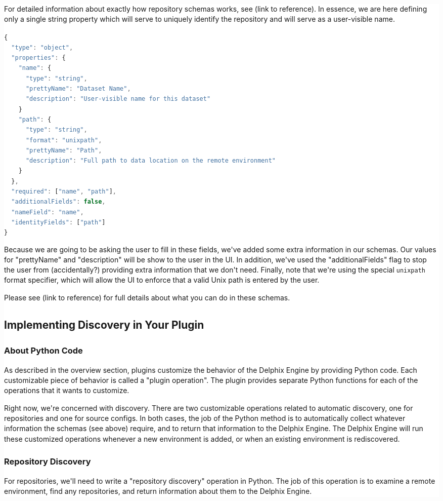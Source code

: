 
For detailed information about exactly how repository schemas works, see (link to reference). In essence, we are here defining only a single string property which will serve to uniquely identify the repository and will serve as a user-visible name.

```javascript
{
  "type": "object",
  "properties": {
    "name": {
      "type": "string",
      "prettyName": "Dataset Name",
      "description": "User-visible name for this dataset"
    }
    "path": {
      "type": "string",
      "format": "unixpath",
      "prettyName": "Path",
      "description": "Full path to data location on the remote environment"
    }
  },
  "required": ["name", "path"],
  "additionalFields": false,
  "nameField": "name",
  "identityFields": ["path"]
}
```

Because we are going to be asking the user to fill in these fields, we've added some extra information in our schemas. Our values for "prettyName" and "description" will be show to the user in the UI. In addition, we've used the "additionalFields" flag to stop the user from (accidentally?) providing extra information that we don't need. Finally, note that we're using the special `unixpath` format specifier, which will allow the UI to enforce that a valid Unix path is entered by the user.

Please see (link to reference) for full details about what you can do in these schemas.

## Implementing Discovery in Your Plugin

### About Python Code

As described in the overview section, plugins customize the behavior of the Delphix Engine by providing Python code. Each customizable piece of behavior is called a "plugin operation". The plugin provides separate Python functions for each of the operations that it wants to customize.

Right now, we're concerned with discovery. There are two customizable operations related to automatic discovery, one for repositories and one for source configs. In both cases, the job of the Python method is to automatically collect whatever information the schemas (see above) require, and to return that information to the Delphix Engine. The Delphix Engine will run these customized operations whenever a new environment is added, or when an existing environment is rediscovered.


### Repository Discovery
For repositories, we'll need to write a "repository discovery" operation in Python. The job of this operation is to examine a remote environment, find any repositories, and return information about them to the Delphix Engine.
